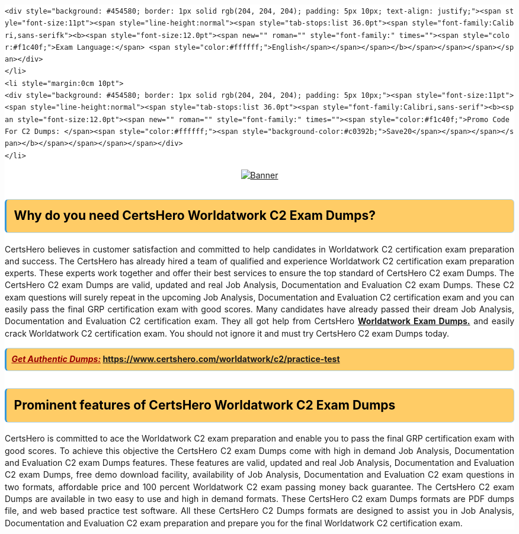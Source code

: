 	<div style="background: #454580; border: 1px solid rgb(204, 204, 204); padding: 5px 10px; text-align: justify;"><span style="font-size:11pt"><span style="line-height:normal"><span style="tab-stops:list 36.0pt"><span style="font-family:Calibri,sans-serifk"><b><span style="font-size:12.0pt"><span new="" roman="" style="font-family:" times=""><span style="color:#f1c40f;">Exam Language:</span> <span style="color:#ffffff;">English</span></span></span></b></span></span></span></span></div>
	</li>
	<li style="margin:0cm 10pt">
	<div style="background: #454580; border: 1px solid rgb(204, 204, 204); padding: 5px 10px;"><span style="font-size:11pt"><span style="line-height:normal"><span style="tab-stops:list 36.0pt"><span style="font-family:Calibri,sans-serif"><b><span style="font-size:12.0pt"><span new="" roman="" style="font-family:" times=""><span style="color:#f1c40f;">Promo Code For C2 Dumps: </span><span style="color:#ffffff;"><span style="background-color:#c0392b;">Save20</span></span></span></span></b></span></span></span></span></div>
	</li>
</ul>

<p style="text-align: center;"><a href="https://www.certshero.com/product-detail/c2"><img width="100%" src="https://i.imgur.com/UZuq4Dk.jpg" alt="Banner"/></a></p>

<h2><strong><span style="display:block; color:#000000; background:#ffcc66; border: 0.5px solid #AED6F1 ; border-left: 3px solid #3498DB; padding: .6em; border-radius: 6px;">Why do you need CertsHero Worldatwork C2 Exam Dumps?</span></strong></h2>

<p style="text-align: justify;">CertsHero believes in customer satisfaction and committed to help candidates in Worldatwork C2 certification exam preparation and success. The CertsHero has already hired a team of qualified and experience Worldatwork C2 certification exam preparation experts. These experts work together and offer their best services to ensure the top standard of CertsHero C2 exam Dumps. The CertsHero C2 exam Dumps are valid, updated and real Job Analysis, Documentation and Evaluation C2 exam Dumps. These C2 exam questions will surely repeat in the upcoming Job Analysis, Documentation and Evaluation C2 certification exam and you can easily pass the final GRP certification exam with good scores. Many candidates have already passed their dream Job Analysis, Documentation and Evaluation C2 certification exam. They all got help from CertsHero <a href="https://www.certshero.com/worldatwork"><strong> Worldatwork Exam Dumps.</strong></a> and easily crack Worldatwork C2 certification exam. You should not ignore it and must try CertsHero C2 exam Dumps today.</p>

<p><strong><span style="display:block; color:#990000; background:#ffcc66; border: 0.5px solid #AED6F1 ; border-left: 3px solid #3498DB; padding: .6em; border-radius: 6px;"><span style="font-size:14px;"><u><i>Get Authentic Dumps:</i></u></span> <a href="https://www.certshero.com/worldatwork/c2/practice-test">https://www.certshero.com/worldatwork/c2/practice-test</a></span></strong></p>

<h2><strong><span style="display:block; color:#000000; background:#ffcc66; border: 0.5px solid #AED6F1 ; border-left: 3px solid #3498DB; padding: .6em; border-radius: 6px;">Prominent features of CertsHero Worldatwork C2 Exam Dumps</span></strong></h2>

<p style="text-align: justify;">CertsHero is committed to ace the Worldatwork C2 exam preparation and enable you to pass the final GRP certification exam with good scores. To achieve this objective the CertsHero C2 exam Dumps come with high in demand Job Analysis, Documentation and Evaluation C2 exam Dumps features. These features are valid, updated and real Job Analysis, Documentation and Evaluation C2 exam Dumps, free demo download facility, availability of Job Analysis, Documentation and Evaluation C2 exam questions in two formats, affordable price and 100 percent Worldatwork C2 exam passing money back guarantee. The CertsHero C2 exam Dumps are available in two easy to use and high in demand formats. These CertsHero C2 exam Dumps formats are PDF dumps file, and web based practice test software. All these CertsHero C2 Dumps formats are designed to assist you in Job Analysis, Documentation and Evaluation C2 exam preparation and prepare you for the final Worldatwork C2 certification exam.</p>
